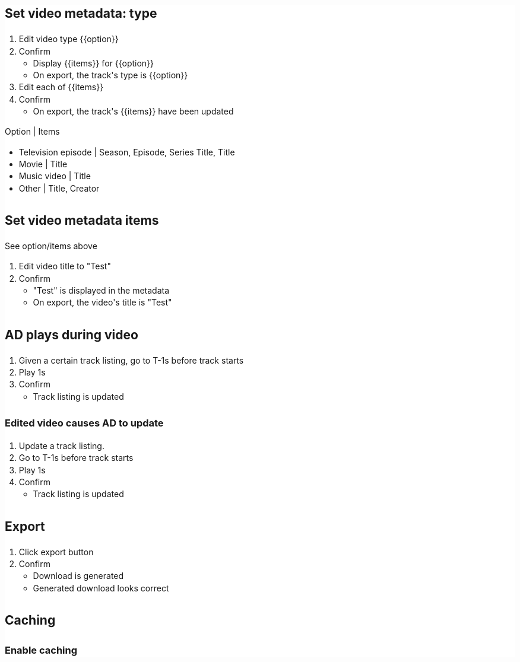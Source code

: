 ## Set video metadata: type

1. Edit video type {{option}}
2. Confirm
    - Display {{items}} for {{option}}
    - On export, the track's type is {{option}}
3. Edit each of {{items}}
4. Confirm
    - On export, the track's {{items}} have been updated

Option | Items
- Television episode | Season, Episode, Series Title, Title
- Movie | Title
- Music video | Title
- Other | Title, Creator

## Set video metadata items

See option/items above 

1. Edit video title to "Test"
2. Confirm
    - "Test" is displayed in the metadata
    - On export, the video's title is "Test"

## AD plays during video

1. Given a certain track listing, go to T-1s before track starts
2. Play 1s
3. Confirm
    - Track listing is updated

### Edited video causes AD to update

1. Update a track listing.
2. Go to T-1s before track starts
3. Play 1s
4. Confirm
    - Track listing is updated

## Export

1. Click export button
2. Confirm
    - Download is generated
    - Generated download looks correct

## Caching

### Enable caching
